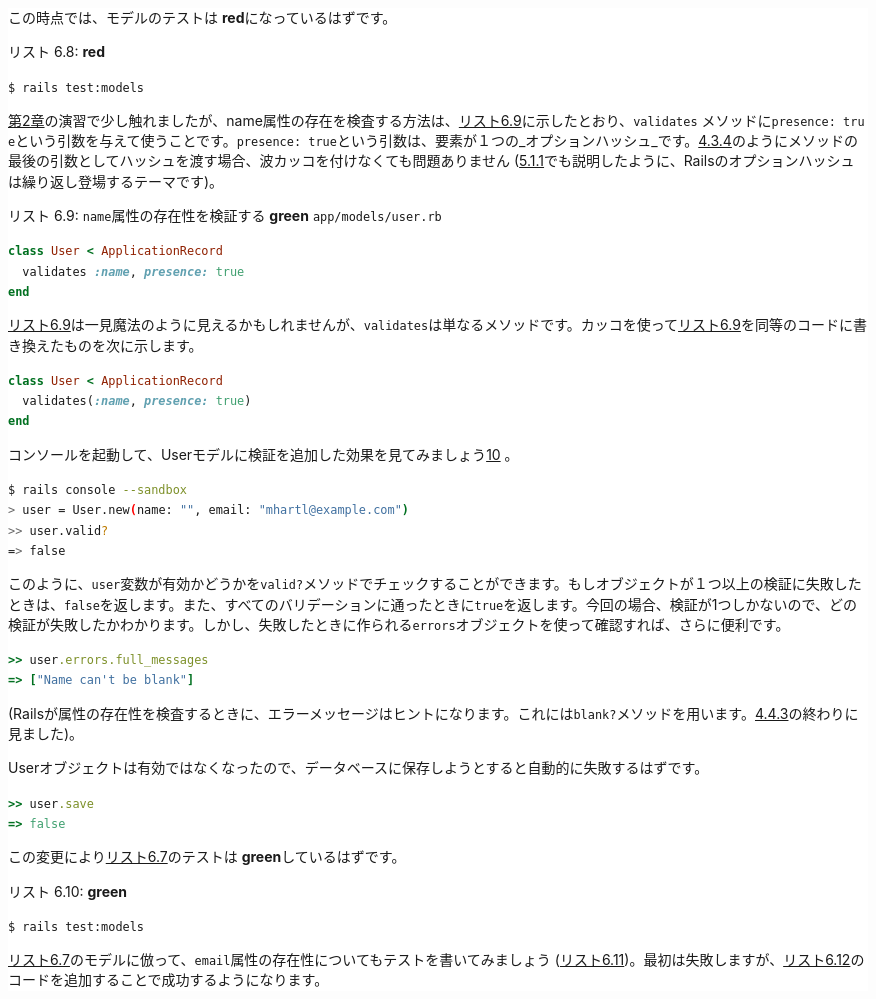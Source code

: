 この時点では、モデルのテストは **red**になっているはずです。

リスト 6.8: **red**
```sh
$ rails test:models
```
[第2章](/chapters/toy_app?version=5.1#cha-a_toy_app)の演習で少し触れましたが、name属性の存在を検査する方法は、[リスト6.9](/chapters/modeling_users?version=5.1#code-validates_presence_of_name)に示したとおり、`validates` メソッドに`presence: true`という引数を与えて使うことです。`presence: true`という引数は、要素が１つの_オプションハッシュ_です。[4.3.4](/chapters/rails_flavored_ruby?version=5.1#sec-css_revisited)のようにメソッドの最後の引数としてハッシュを渡す場合、波カッコを付けなくても問題ありません ([5.1.1](/chapters/filling_in_the_layout?version=5.1#sec-adding_to_the_layout)でも説明したように、Railsのオプションハッシュは繰り返し登場するテーマです)。

リスト 6.9: `name`属性の存在性を検証する **green** `app/models/user.rb`
```ruby
class User < ApplicationRecord
  validates :name, presence: true
end
```

[リスト6.9](/chapters/modeling_users?version=5.1#code-validates_presence_of_name)は一見魔法のように見えるかもしれませんが、`validates`は単なるメソッドです。カッコを使って[リスト6.9](/chapters/modeling_users?version=5.1#code-validates_presence_of_name)を同等のコードに書き換えたものを次に示します。
```ruby
class User < ApplicationRecord
  validates(:name, presence: true)
end
```
コンソールを起動して、Userモデルに検証を追加した効果を見てみましょう[10](#cha-6_footnote-10) 。
```sh
$ rails console --sandbox
> user = User.new(name: "", email: "mhartl@example.com")
>> user.valid?
=> false
```
このように、`user`変数が有効かどうかを`valid?`メソッドでチェックすることができます。もしオブジェクトが１つ以上の検証に失敗したときは、`false`を返します。また、すべてのバリデーションに通ったときに`true`を返します。今回の場合、検証が1つしかないので、どの検証が失敗したかわかります。しかし、失敗したときに作られる`errors`オブジェクトを使って確認すれば、さらに便利です。
```ruby
>> user.errors.full_messages
=> ["Name can't be blank"]
```
(Railsが属性の存在性を検査するときに、エラーメッセージはヒントになります。これには`blank?`メソッドを用います。[4.4.3](/chapters/rails_flavored_ruby?version=5.1#sec-modifying_built_in_classes)の終わりに見ました)。

Userオブジェクトは有効ではなくなったので、データベースに保存しようとすると自動的に失敗するはずです。
```ruby
>> user.save
=> false
```
この変更により[リスト6.7](/chapters/modeling_users?version=5.1#code-name_presence_test)のテストは **green**しているはずです。

リスト 6.10: **green**
```sh
$ rails test:models
```
[リスト6.7](/chapters/modeling_users?version=5.1#code-name_presence_test)のモデルに倣って、`email`属性の存在性についてもテストを書いてみましょう ([リスト6.11](/chapters/modeling_users?version=5.1#code-email_presence_test))。最初は失敗しますが、[リスト6.12](/chapters/modeling_users?version=5.1#code-validates_presence_of_email)のコードを追加することで成功するようになります。
